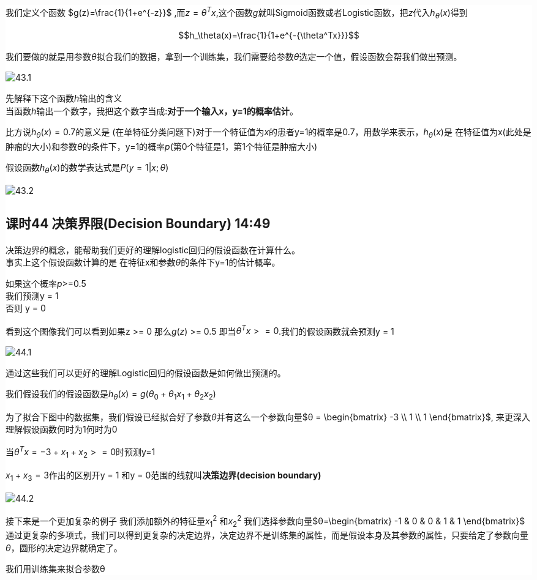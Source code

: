 我们定义个函数 $g(z)=\frac{1}{1+e^{-z}}$ ,而$z = \theta^Tx$,这个函数$g$就叫Sigmoid函数或者Logistic函数，把$z$代入$h_\theta(x)$得到

$$h_\theta(x)=\frac{1}{1+e^{-{\theta^Tx}}}$$

我们要做的就是用参数$θ$拟合我们的数据，拿到一个训练集，我们需要给参数$θ$选定一个值，假设函数会帮我们做出预测。

![43.1](http://m.qpic.cn/psb?/V12umJF70r2BEK/Y42BroZryYy.ZS1xFOsi23CI.rYVcdZQ9v48F*QKrKU!/b/dPQAAAAAAAAA&bo=RwRsAgAAAAARBx0!&rf=viewer_4)


先解释下这个函数$h$输出的含义  
当函数$h$输出一个数字，我把这个数字当成:**对于一个输入x，y=1的概率估计**。

比方说$h_θ(x) = 0.7$的意义是 (在单特征分类问题下)对于一个特征值为$x$的患者y=1的概率是0.7，用数学来表示，$h_θ(x)$是 在特征值为x(此处是肿瘤的大小)和参数$θ$的条件下，y=1的概率$p$(第$0$个特征是1，第1个特征是肿瘤大小)

假设函数$h_\theta(x)$的数学表达式是$P(y=1|x;\theta)$

![43.2](http://m.qpic.cn/psb?/V12umJF70r2BEK/LBlNySrvssa1rM9aUzPi182*dfMdxa4ETPIXry6fEj0!/b/dN8AAAAAAAAA&bo=NgRxAgAAAAARB3E!&rf=viewer_4)


## 课时44  决策界限(Decision Boundary)  14:49

决策边界的概念，能帮助我们更好的理解logistic回归的假设函数在计算什么。  
事实上这个假设函数计算的是 在特征x和参数$θ$的条件下y=1的估计概率。

如果这个概率$p$>=0.5   
我们预测y = 1    
否则 y = 0

看到这个图像我们可以看到如果z >= 0 那么$g(z)$ >= 0.5
即当$θ^Tx >= 0$.我们的假设函数就会预测y = 1

![44.1](http://m.qpic.cn/psb?/V12umJF70r2BEK/3OX1YKgf9ptwMk08udNS6CluSzOiByEQg73oUtXy4wM!/b/dD0BAAAAAAAA&bo=IQRgAgAAAAARF2c!&rf=viewer_4)

通过这些我们可以更好的理解Logistic回归的假设函数是如何做出预测的。

我们假设我们的假设函数是$h_\theta(x) = g(\theta_0+\theta_1x_1+\theta_2x_2)$

为了拟合下图中的数据集，我们假设已经拟合好了参数$\theta$并有这么一个参数向量$θ = \begin{bmatrix}
-3 \\ 1 \\ 1
\end{bmatrix}$, 来更深入理解假设函数何时为1何时为0

当$\theta^Tx=-3+x_1+x_2>=0$时预测y=1

$x_1+x_3 = 3$作出的区别开y = 1 和y = 0范围的线就叫**决策边界(decision boundary)** 

![44.2](http://m.qpic.cn/psb?/V12umJF70r2BEK/Jfu1Kz5VNOpDiVTf7wC5EX9H1xwM63mS2WGxSIpPK6I!/b/dGwBAAAAAAAA&bo=PARyAgAAAAARF2g!&rf=viewer_4)


接下来是一个更加复杂的例子
我们添加额外的特征量$x_1^2$ 和$x_2^2$
我们选择参数向量$θ=\begin{bmatrix}
    -1 & 0 & 0 & 1 & 1
\end{bmatrix}$  
通过更复杂的多项式，我们可以得到更复杂的决定边界，决定边界不是训练集的属性，而是假设本身及其参数的属性，只要给定了参数向量$θ$，圆形的决定边界就确定了。  

我们用训练集来拟合参数θ
